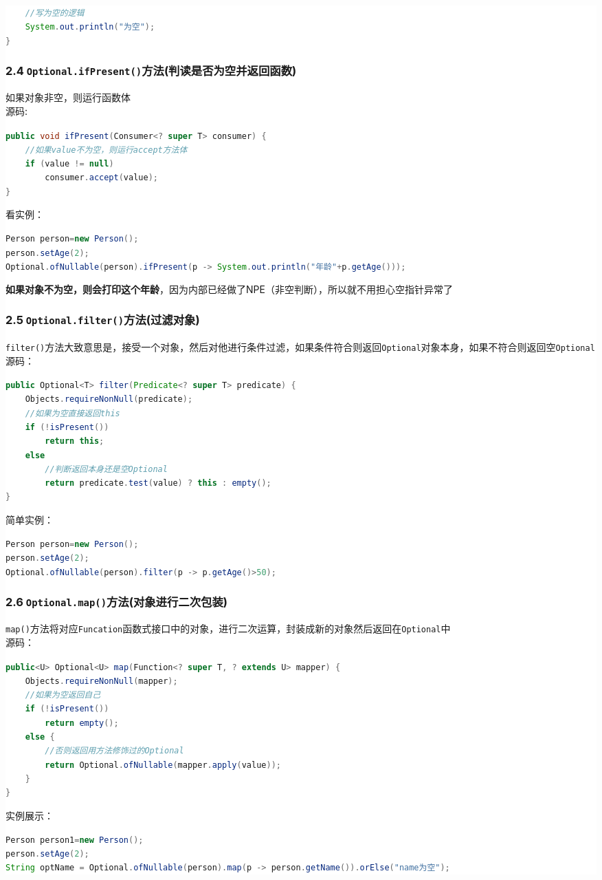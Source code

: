 ```java
    //写为空的逻辑
    System.out.println("为空");
}
```
<a name="blGjo"></a>
### 2.4 `Optional.ifPresent()`方法(判读是否为空并返回函数)
如果对象非空，则运行函数体 <br />源码:
```java
public void ifPresent(Consumer<? super T> consumer) {
    //如果value不为空，则运行accept方法体
    if (value != null)
        consumer.accept(value);
}
```
看实例：
```java
Person person=new Person();
person.setAge(2);
Optional.ofNullable(person).ifPresent(p -> System.out.println("年龄"+p.getAge()));
```
**如果对象不为空，则会打印这个年龄**，因为内部已经做了NPE（非空判断），所以就不用担心空指针异常了
<a name="7flWt"></a>
### 2.5 `Optional.filter()`方法(过滤对象)
`filter()`方法大致意思是，接受一个对象，然后对他进行条件过滤，如果条件符合则返回`Optional`对象本身，如果不符合则返回空`Optional`<br />源码：
```java
public Optional<T> filter(Predicate<? super T> predicate) {
    Objects.requireNonNull(predicate);
    //如果为空直接返回this
    if (!isPresent())
        return this;
    else
        //判断返回本身还是空Optional
        return predicate.test(value) ? this : empty();
}
```
简单实例：
```java
Person person=new Person();
person.setAge(2);
Optional.ofNullable(person).filter(p -> p.getAge()>50);
```
<a name="OhrHi"></a>
### 2.6 `Optional.map()`方法(对象进行二次包装)
`map()`方法将对应`Funcation`函数式接口中的对象，进行二次运算，封装成新的对象然后返回在`Optional`中 <br />源码：
```java
public<U> Optional<U> map(Function<? super T, ? extends U> mapper) {
    Objects.requireNonNull(mapper);
    //如果为空返回自己
    if (!isPresent())
        return empty();
    else {
        //否则返回用方法修饰过的Optional
        return Optional.ofNullable(mapper.apply(value));
    }
}
```
实例展示：
```java
Person person1=new Person();
person.setAge(2);
String optName = Optional.ofNullable(person).map(p -> person.getName()).orElse("name为空");
```
<a name="FIIry"></a>